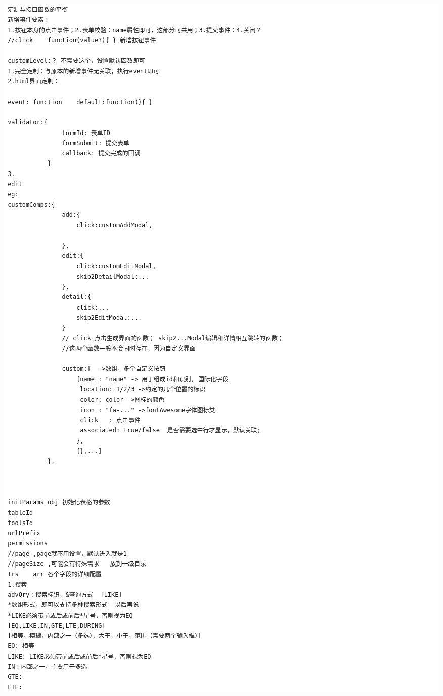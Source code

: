      定制与接口函数的平衡
     新增事件要素：
     1.按钮本身的点击事件；2.表单校验：name属性即可，这部分可共用；3.提交事件：4.关闭？
     //click	function(value?){ }	新增按钮事件
    
     customLevel:？ 不需要这个，设置默认函数即可
     1.完全定制：与原本的新增事件无关联，执行event即可
     2.html界面定制：
    
     event:	function	default:function(){	}
    
     validator:{
    				formId:	表单ID
    				formSubmit: 提交表单
    				callback: 提交完成的回调
    			}
     3.
     edit
     eg:
     customComps:{
    				add:{
    					click:customAddModal,
    
    				},
    				edit:{
    					click:customEditModal,
    					skip2DetailModal:...
    				},
    				detail:{
    					click:...
    					skip2EditModal:...
    				}
    				// click 点击生成界面的函数； skip2...Modal编辑和详情相互跳转的函数；
    				//这两个函数一般不会同时存在，因为自定义界面
    
    				custom:[  ->数组，多个自定义按钮
    					{name : "name" -> 用于组成id和识别, 国际化字段
    					 location: 1/2/3 ->约定的几个位置的标识
    					 color: color ->图标的颜色
    					 icon : "fa-..." ->fontAwesome字体图标类
    					 click   : 点击事件
    					 associated: true/false  是否需要选中行才显示，默认关联;
    					},
    					{},...]
    			},
    
    
    
     initParams	obj 初始化表格的参数
     tableId
     toolsId
     urlPrefix
     permissions
     //page ,page就不用设置，默认进入就是1
     //pageSize ,可能会有特殊需求   放到一级目录
     trs	arr	各个字段的详细配置
     1.搜索
     advQry：搜索标识，&查询方式 	[LIKE]
     *数组形式，即可以支持多种搜索形式——以后再说
     *LIKE必须带前或后或前后*星号，否则视为EQ
     [EQ,LIKE,IN,GTE,LTE,DURING]
     [相等，模糊，内部之一（多选），大于，小于，范围（需要两个输入框）]
     EQ: 相等
     LIKE: LIKE必须带前或后或前后*星号，否则视为EQ
     IN：内部之一，主要用于多选
     GTE:
     LTE:
    